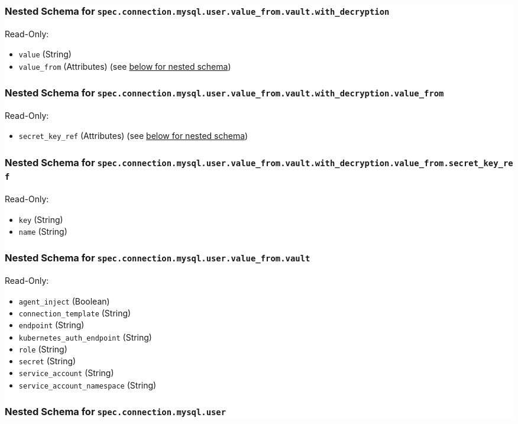 

<a id="nestedatt--spec--connection--mysql--user--value_from--vault--secret_access_key"></a>
### Nested Schema for `spec.connection.mysql.user.value_from.vault.with_decryption`

Read-Only:

- `value` (String)
- `value_from` (Attributes) (see [below for nested schema](#nestedatt--spec--connection--mysql--user--value_from--vault--with_decryption--value_from))

<a id="nestedatt--spec--connection--mysql--user--value_from--vault--with_decryption--value_from"></a>
### Nested Schema for `spec.connection.mysql.user.value_from.vault.with_decryption.value_from`

Read-Only:

- `secret_key_ref` (Attributes) (see [below for nested schema](#nestedatt--spec--connection--mysql--user--value_from--vault--with_decryption--value_from--secret_key_ref))

<a id="nestedatt--spec--connection--mysql--user--value_from--vault--with_decryption--value_from--secret_key_ref"></a>
### Nested Schema for `spec.connection.mysql.user.value_from.vault.with_decryption.value_from.secret_key_ref`

Read-Only:

- `key` (String)
- `name` (String)





<a id="nestedatt--spec--connection--mysql--user--value_from--vault"></a>
### Nested Schema for `spec.connection.mysql.user.value_from.vault`

Read-Only:

- `agent_inject` (Boolean)
- `connection_template` (String)
- `endpoint` (String)
- `kubernetes_auth_endpoint` (String)
- `role` (String)
- `secret` (String)
- `service_account` (String)
- `service_account_namespace` (String)




<a id="nestedatt--spec--connection--mysql--host"></a>
### Nested Schema for `spec.connection.mysql.user`
